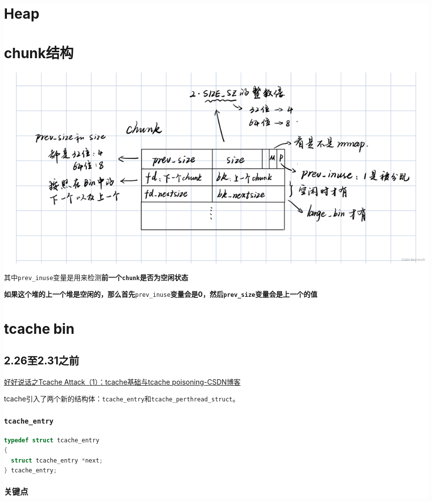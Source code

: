 # Heap

# chunk结构

![Untitled](Untitled.png)

其中`prev_inuse`变量是用来检测**前一个`chunk`是否为空闲状态**

**如果这个堆的上一个堆是空闲的，那么首先**`prev_inuse`**变量会是0，然后`prev_size`变量会是上一个的值**

# tcache bin

## 2.26至2.31之前

[好好说话之Tcache Attack（1）：tcache基础与tcache poisoning-CSDN博客](https://hollk.blog.csdn.net/article/details/113400567)

tcache引入了两个新的结构体：`tcache_entry`和`tcache_perthread_struct`。

### `tcache_entry`

```c
typedef struct tcache_entry
{
  struct tcache_entry *next;
} tcache_entry;
```

### **关键点**
